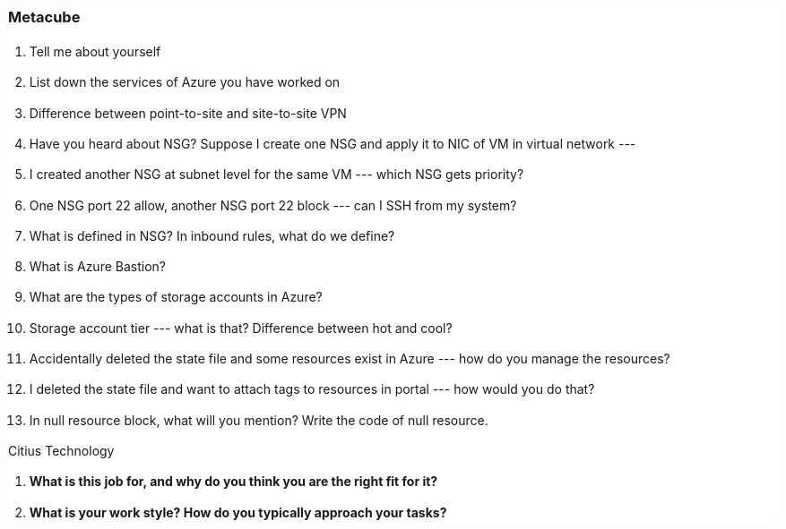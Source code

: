 ### 

### 

### 

### 

### 

### 

### 

### 

### 

### 

### **Metacube**

1.  Tell me about yourself

2.  List down the services of Azure you have worked on

3.  Difference between point-to-site and site-to-site VPN

4.  Have you heard about NSG? Suppose I create one NSG and apply it to
    NIC of VM in virtual network ---

5.  I created another NSG at subnet level for the same VM --- which NSG
    gets priority?

6.  One NSG port 22 allow, another NSG port 22 block --- can I SSH from
    my system?

7.  What is defined in NSG? In inbound rules, what do we define?

8.  What is Azure Bastion?

9.  What are the types of storage accounts in Azure?

10. Storage account tier --- what is that? Difference between hot and
    cool?

11. Accidentally deleted the state file and some resources exist in
    Azure --- how do you manage the resources?

12. I deleted the state file and want to attach tags to resources in
    portal --- how would you do that?

13. In null resource block, what will you mention? Write the code of
    null resource.

Citius Technology

1.  **What is this job for, and why do you think you are the right fit
    for it?**

2.  **What is your work style? How do you typically approach your
    tasks?**
